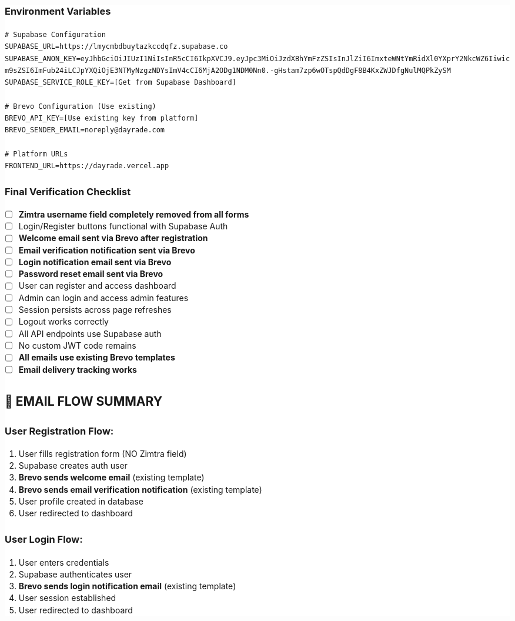 ### **Environment Variables**
```env
# Supabase Configuration
SUPABASE_URL=https://lmycmbdbuytazkccdqfz.supabase.co
SUPABASE_ANON_KEY=eyJhbGciOiJIUzI1NiIsInR5cCI6IkpXVCJ9.eyJpc3MiOiJzdXBhYmFzZSIsInJlZiI6ImxteWNtYmRidXl0YXprY2NkcWZ6Iiwicm9sZSI6ImFub24iLCJpYXQiOjE3NTMyNzgzNDYsImV4cCI6MjA2ODg1NDM0Nn0.-gHstam7zp6wOTspQdDgF8B4KxZWJDfgNulMQPkZySM
SUPABASE_SERVICE_ROLE_KEY=[Get from Supabase Dashboard]

# Brevo Configuration (Use existing)
BREVO_API_KEY=[Use existing key from platform]
BREVO_SENDER_EMAIL=noreply@dayrade.com

# Platform URLs
FRONTEND_URL=https://dayrade.vercel.app
```

### **Final Verification Checklist**
- [ ] **Zimtra username field completely removed from all forms**
- [ ] Login/Register buttons functional with Supabase Auth
- [ ] **Welcome email sent via Brevo after registration**
- [ ] **Email verification notification sent via Brevo**
- [ ] **Login notification email sent via Brevo**
- [ ] **Password reset email sent via Brevo**
- [ ] User can register and access dashboard
- [ ] Admin can login and access admin features
- [ ] Session persists across page refreshes
- [ ] Logout works correctly
- [ ] All API endpoints use Supabase auth
- [ ] No custom JWT code remains
- [ ] **All emails use existing Brevo templates**
- [ ] **Email delivery tracking works**

## 📧 **EMAIL FLOW SUMMARY**

### **User Registration Flow:**
1. User fills registration form (NO Zimtra field)
2. Supabase creates auth user
3. **Brevo sends welcome email** (existing template)
4. **Brevo sends email verification notification** (existing template)
5. User profile created in database
6. User redirected to dashboard

### **User Login Flow:**
1. User enters credentials
2. Supabase authenticates user
3. **Brevo sends login notification email** (existing template)
4. User session established
5. User redirected to dashboard
